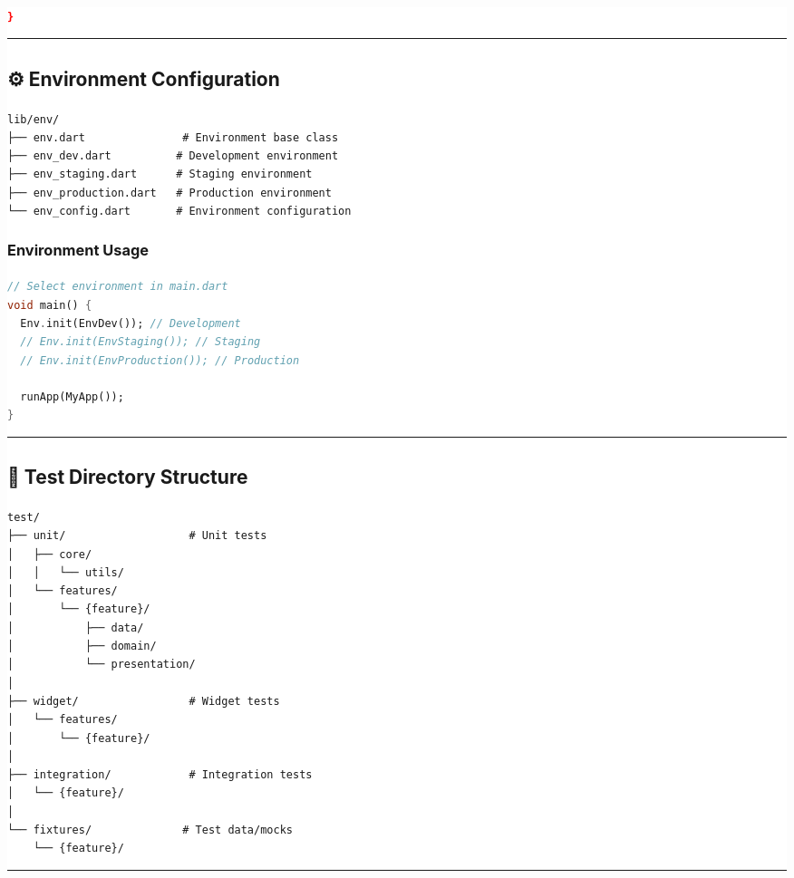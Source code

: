 ```json
}
```

---

## ⚙️ **Environment Configuration**

```
lib/env/
├── env.dart               # Environment base class
├── env_dev.dart          # Development environment
├── env_staging.dart      # Staging environment
├── env_production.dart   # Production environment
└── env_config.dart       # Environment configuration
```

### **Environment Usage**

```dart
// Select environment in main.dart
void main() {
  Env.init(EnvDev()); // Development
  // Env.init(EnvStaging()); // Staging
  // Env.init(EnvProduction()); // Production
  
  runApp(MyApp());
}
```

---

## 🧪 **Test Directory Structure**

```
test/
├── unit/                   # Unit tests
│   ├── core/
│   │   └── utils/
│   └── features/
│       └── {feature}/
│           ├── data/
│           ├── domain/
│           └── presentation/
│
├── widget/                 # Widget tests
│   └── features/
│       └── {feature}/
│
├── integration/            # Integration tests
│   └── {feature}/
│
└── fixtures/              # Test data/mocks
    └── {feature}/
```

---